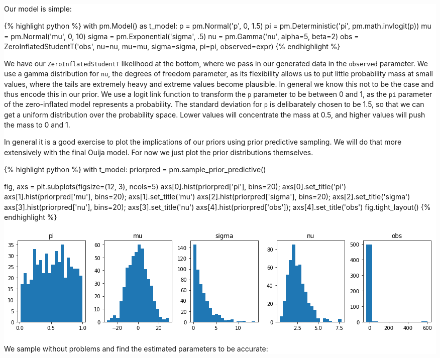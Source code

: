 Our model is simple:

{% highlight python %}
with pm.Model() as t_model:
    p = pm.Normal('p', 0, 1.5)
    pi = pm.Deterministic('pi', pm.math.invlogit(p))
    mu = pm.Normal('mu', 0, 10)
    sigma = pm.Exponential('sigma', .5)
    nu = pm.Gamma('nu', alpha=5, beta=2)
    obs = ZeroInflatedStudentT('obs', nu=nu, mu=mu, sigma=sigma, 
                               pi=pi, observed=expr)
{% endhighlight %}

We have our `ZeroInflatedStudentT` likelihood at the bottom, where we pass in our generated data in the `observed` parameter. We use a gamma distribution for `nu`, the degrees of freedom parameter, as its flexibility allows us to put little probability mass at small values, where the tails are extremely heavy and extreme values become plausible. In general we know this not to be the case and thus encode this in our prior. We use a logit link function to transform the `p` parameter to be between 0 and 1, as the `pi` parameter of the zero-inflated model represents a probability. The standard deviation for `p` is delibarately chosen to be 1.5, so that we can get a uniform distribution over the probability space. Lower values will concentrate the mass at 0.5, and higher values will push the mass to 0 and 1.

In general it is a good exercise to plot the implications of our priors using prior predictive sampling. We will do that more extensively with the final Ouija model. For now we just plot the prior distributions themselves.

{% highlight python %}
with t_model:
    priorpred = pm.sample_prior_predictive()

fig, axs = plt.subplots(figsize=(12, 3), ncols=5)
axs[0].hist(priorpred['pi'], bins=20); axs[0].set_title('pi')
axs[1].hist(priorpred['mu'], bins=20); axs[1].set_title('mu')
axs[2].hist(priorpred['sigma'], bins=20); axs[2].set_title('sigma')
axs[3].hist(priorpred['nu'], bins=20); axs[3].set_title('nu')
axs[4].hist(priorpred['obs']); axs[4].set_title('obs')
fig.tight_layout()
{% endhighlight %}

![](/assets/images/ouija-in-pymc/fake_priors.png)

We sample without problems and find the estimated parameters to be accurate:


[^1]: Campbell, K. R., & Yau, C. (2018). A descriptive marker gene approach to single-cell pseudotime inference. 10.
[^2]: Townes, F. W., Hicks, S. C., Aryee, M. J., & Irizarry, R. A. (2019). Feature selection and dimension reduction for single-cell RNA-Seq based on a multinomial model. Genome Biology, 20(1), 295. https://doi.org/10.1186/s13059-019-1861-6
[^3]: Svensson, V. (2019). Droplet scRNA-seq is not zero-inflated. BioRxiv, 582064. https://doi.org/10.1101/582064